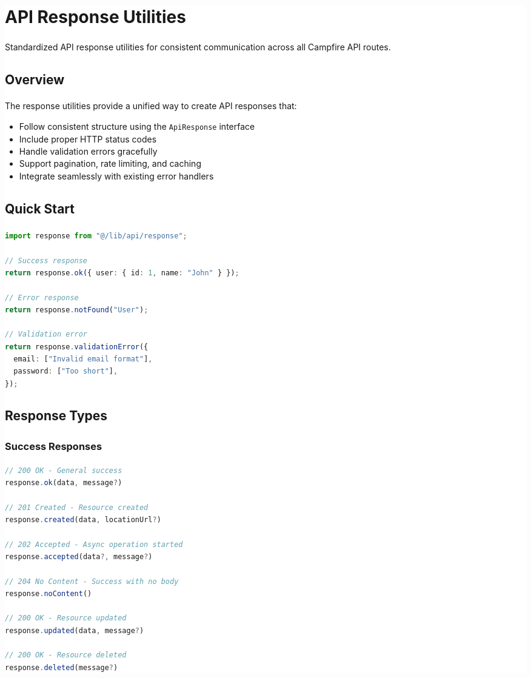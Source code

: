 # API Response Utilities

Standardized API response utilities for consistent communication across all Campfire API routes.

## Overview

The response utilities provide a unified way to create API responses that:

- Follow consistent structure using the `ApiResponse` interface
- Include proper HTTP status codes
- Handle validation errors gracefully
- Support pagination, rate limiting, and caching
- Integrate seamlessly with existing error handlers

## Quick Start

```typescript
import response from "@/lib/api/response";

// Success response
return response.ok({ user: { id: 1, name: "John" } });

// Error response
return response.notFound("User");

// Validation error
return response.validationError({
  email: ["Invalid email format"],
  password: ["Too short"],
});
```

## Response Types

### Success Responses

```typescript
// 200 OK - General success
response.ok(data, message?)

// 201 Created - Resource created
response.created(data, locationUrl?)

// 202 Accepted - Async operation started
response.accepted(data?, message?)

// 204 No Content - Success with no body
response.noContent()

// 200 OK - Resource updated
response.updated(data, message?)

// 200 OK - Resource deleted
response.deleted(message?)
```
